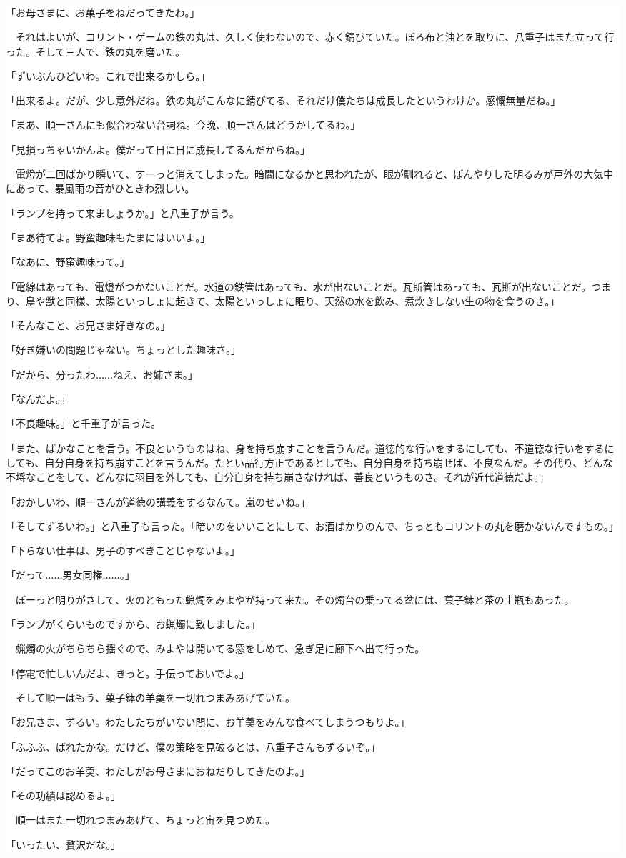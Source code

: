 「お母さまに、お菓子をねだってきたわ。」

　それはよいが、コリント・ゲームの鉄の丸は、久しく使わないので、赤く錆びていた。ぼろ布と油とを取りに、八重子はまた立って行った。そして三人で、鉄の丸を磨いた。

「ずいぶんひどいわ。これで出来るかしら。」

「出来るよ。だが、少し意外だね。鉄の丸がこんなに錆びてる、それだけ僕たちは成長したというわけか。感慨無量だね。」

「まあ、順一さんにも似合わない台詞ね。今晩、順一さんはどうかしてるわ。」

「見損っちゃいかんよ。僕だって日に日に成長してるんだからね。」

　電燈が二回ばかり瞬いて、すーっと消えてしまった。暗闇になるかと思われたが、眼が馴れると、ぼんやりした明るみが戸外の大気中にあって、暴風雨の音がひときわ烈しい。

「ランプを持って来ましょうか。」と八重子が言う。

「まあ待てよ。野蛮趣味もたまにはいいよ。」

「なあに、野蛮趣味って。」

「電線はあっても、電燈がつかないことだ。水道の鉄管はあっても、水が出ないことだ。瓦斯管はあっても、瓦斯が出ないことだ。つまり、鳥や獣と同様、太陽といっしょに起きて、太陽といっしょに眠り、天然の水を飲み、煮炊きしない生の物を食うのさ。」

「そんなこと、お兄さま好きなの。」

「好き嫌いの問題じゃない。ちょっとした趣味さ。」

「だから、分ったわ……ねえ、お姉さま。」

「なんだよ。」

「不良趣味。」と千重子が言った。

「また、ばかなことを言う。不良というものはね、身を持ち崩すことを言うんだ。道徳的な行いをするにしても、不道徳な行いをするにしても、自分自身を持ち崩すことを言うんだ。たとい品行方正であるとしても、自分自身を持ち崩せば、不良なんだ。その代り、どんな不埓なことをして、どんなに羽目を外しても、自分自身を持ち崩さなければ、善良というものさ。それが近代道徳だよ。」

「おかしいわ、順一さんが道徳の講義をするなんて。嵐のせいね。」

「そしてずるいわ。」と八重子も言った。「暗いのをいいことにして、お酒ばかりのんで、ちっともコリントの丸を磨かないんですもの。」

「下らない仕事は、男子のすべきことじゃないよ。」

「だって……男女同権……。」

　ぼーっと明りがさして、火のともった蝋燭をみよやが持って来た。その燭台の乗ってる盆には、菓子鉢と茶の土瓶もあった。

「ランプがくらいものですから、お蝋燭に致しました。」

　蝋燭の火がちらちら揺ぐので、みよやは開いてる窓をしめて、急ぎ足に廊下へ出て行った。

「停電で忙しいんだよ、きっと。手伝っておいでよ。」

　そして順一はもう、菓子鉢の羊羮を一切れつまみあげていた。

「お兄さま、ずるい。わたしたちがいない間に、お羊羮をみんな食べてしまうつもりよ。」

「ふふふ、ばれたかな。だけど、僕の策略を見破るとは、八重子さんもずるいぞ。」

「だってこのお羊羮、わたしがお母さまにおねだりしてきたのよ。」

「その功績は認めるよ。」

　順一はまた一切れつまみあげて、ちょっと宙を見つめた。

「いったい、贅沢だな。」
